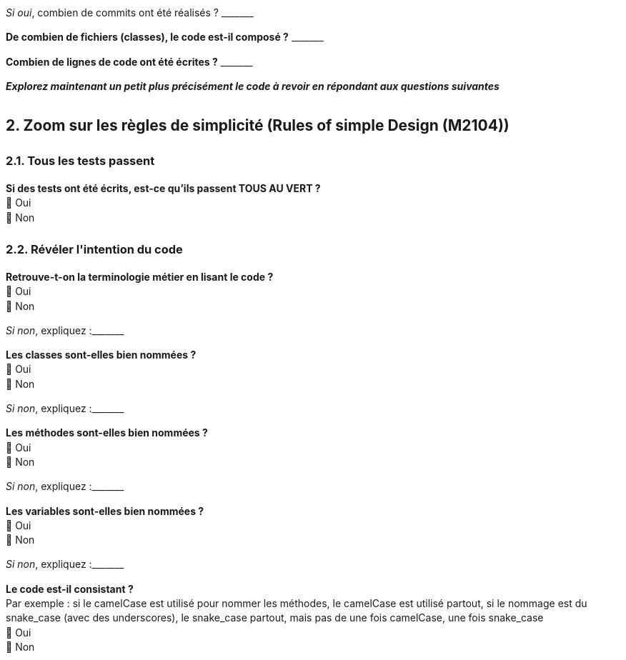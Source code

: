 *Si oui*, combien de commits ont été réalisés ? _______



**De combien de fichiers (classes), le code est-il composé ?** _______

**Combien de lignes de code ont été écrites ?** _______




***Explorez maintenant un petit plus précisément le code à revoir en répondant aux questions suivantes***


## 2. Zoom sur les règles de simplicité (Rules of simple Design (M2104)) <a id="reglesSimplicite"></a>


### 2.1. Tous les tests passent   

**Si des tests ont été écrits, est-ce qu’ils passent TOUS AU VERT ?**  
:black_square_button: Oui  
:black_square_button: Non   

### 2.2. Révéler l'intention du code  

 
**Retrouve-t-on la terminologie métier en lisant le code ?**  
:black_square_button: Oui    
:black_square_button: Non  
   
*Si non*, expliquez :_______


**Les classes sont-elles bien nommées ?**  
:black_square_button: Oui    
:black_square_button: Non  
   
*Si non*, expliquez :_______


**Les méthodes sont-elles bien nommées ?**  
:black_square_button: Oui    
:black_square_button: Non  
   
*Si non*, expliquez :_______


**Les variables sont-elles bien nommées ?**  
:black_square_button: Oui    
:black_square_button: Non  
   
*Si non*, expliquez :_______


**Le code est-il consistant ?**   
Par exemple : si le camelCase est utilisé pour nommer les méthodes, le camelCase est utilisé partout, si le nommage est du snake_case (avec des underscores), le snake_case partout, mais pas de une fois camelCase, une fois snake_case    
:black_square_button: Oui    
:black_square_button: Non  
   